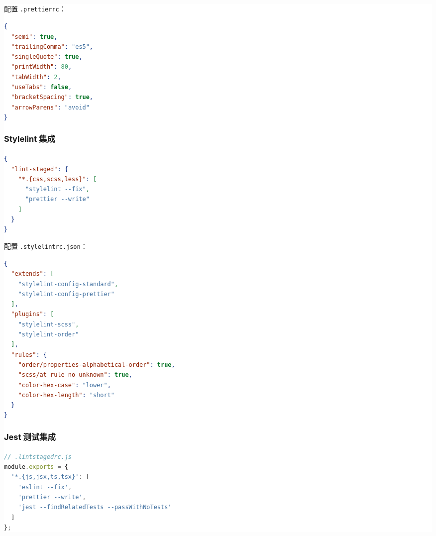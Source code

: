 配置 `.prettierrc`：

```json
{
  "semi": true,
  "trailingComma": "es5",
  "singleQuote": true,
  "printWidth": 80,
  "tabWidth": 2,
  "useTabs": false,
  "bracketSpacing": true,
  "arrowParens": "avoid"
}
```

### Stylelint 集成

```json
{
  "lint-staged": {
    "*.{css,scss,less}": [
      "stylelint --fix",
      "prettier --write"
    ]
  }
}
```

配置 `.stylelintrc.json`：

```json
{
  "extends": [
    "stylelint-config-standard",
    "stylelint-config-prettier"
  ],
  "plugins": [
    "stylelint-scss",
    "stylelint-order"
  ],
  "rules": {
    "order/properties-alphabetical-order": true,
    "scss/at-rule-no-unknown": true,
    "color-hex-case": "lower",
    "color-hex-length": "short"
  }
}
```

### Jest 测试集成

```javascript
// .lintstagedrc.js
module.exports = {
  '*.{js,jsx,ts,tsx}': [
    'eslint --fix',
    'prettier --write',
    'jest --findRelatedTests --passWithNoTests'
  ]
};
```
